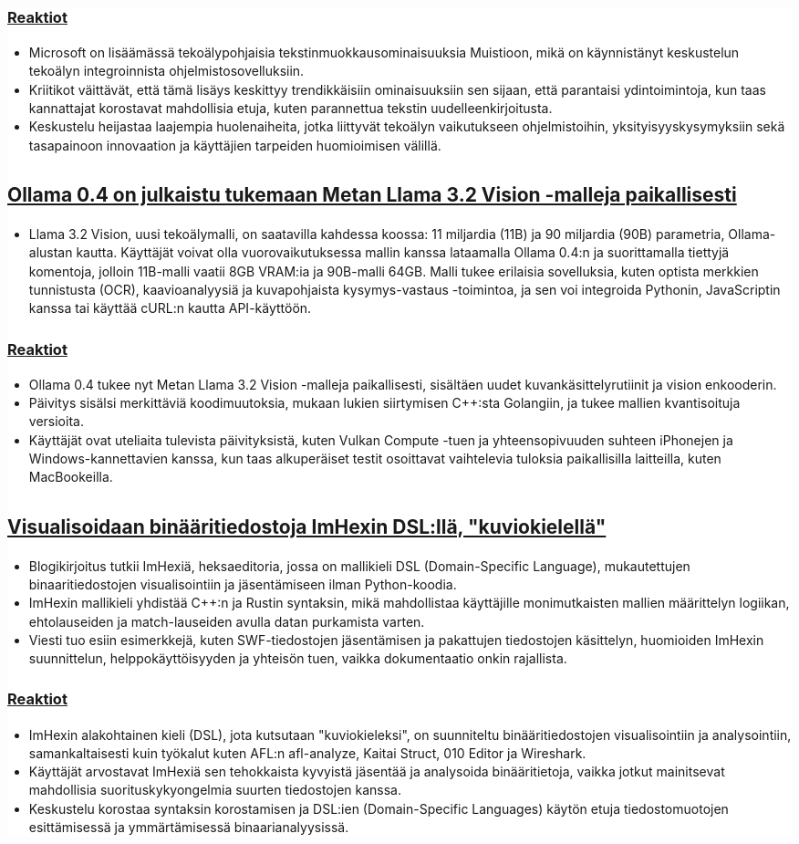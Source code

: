 ### [Reaktiot](https://news.ycombinator.com/item?id=42074083)

- Microsoft on lisäämässä tekoälypohjaisia tekstinmuokkausominaisuuksia Muistioon, mikä on käynnistänyt keskustelun tekoälyn integroinnista ohjelmistosovelluksiin.
- Kriitikot väittävät, että tämä lisäys keskittyy trendikkäisiin ominaisuuksiin sen sijaan, että parantaisi ydintoimintoja, kun taas kannattajat korostavat mahdollisia etuja, kuten parannettua tekstin uudelleenkirjoitusta.
- Keskustelu heijastaa laajempia huolenaiheita, jotka liittyvät tekoälyn vaikutukseen ohjelmistoihin, yksityisyyskysymyksiin sekä tasapainoon innovaation ja käyttäjien tarpeiden huomioimisen välillä.

## [Ollama 0.4 on julkaistu tukemaan Metan Llama 3.2 Vision -malleja paikallisesti](https://ollama.com/blog/llama3.2-vision)

- Llama 3.2 Vision, uusi tekoälymalli, on saatavilla kahdessa koossa: 11 miljardia (11B) ja 90 miljardia (90B) parametria, Ollama-alustan kautta. Käyttäjät voivat olla vuorovaikutuksessa mallin kanssa lataamalla Ollama 0.4:n ja suorittamalla tiettyjä komentoja, jolloin 11B-malli vaatii 8GB VRAM:ia ja 90B-malli 64GB. Malli tukee erilaisia sovelluksia, kuten optista merkkien tunnistusta (OCR), kaavioanalyysiä ja kuvapohjaista kysymys-vastaus -toimintoa, ja sen voi integroida Pythonin, JavaScriptin kanssa tai käyttää cURL:n kautta API-käyttöön.

### [Reaktiot](https://news.ycombinator.com/item?id=42069453)

- Ollama 0.4 tukee nyt Metan Llama 3.2 Vision -malleja paikallisesti, sisältäen uudet kuvankäsittelyrutiinit ja vision enkooderin.
- Päivitys sisälsi merkittäviä koodimuutoksia, mukaan lukien siirtymisen C++:sta Golangiin, ja tukee mallien kvantisoituja versioita.
- Käyttäjät ovat uteliaita tulevista päivityksistä, kuten Vulkan Compute -tuen ja yhteensopivuuden suhteen iPhonejen ja Windows-kannettavien kanssa, kun taas alkuperäiset testit osoittavat vaihtelevia tuloksia paikallisilla laitteilla, kuten MacBookeilla.

## [Visualisoidaan binääritiedostoja ImHexin DSL:llä, "kuviokielellä"](https://xy2i.blogspot.com/2024/11/using-imhexs-pattern-language-to-parse.html)

- Blogikirjoitus tutkii ImHexiä, heksaeditoria, jossa on mallikieli DSL (Domain-Specific Language), mukautettujen binaaritiedostojen visualisointiin ja jäsentämiseen ilman Python-koodia.
- ImHexin mallikieli yhdistää C++:n ja Rustin syntaksin, mikä mahdollistaa käyttäjille monimutkaisten mallien määrittelyn logiikan, ehtolauseiden ja match-lauseiden avulla datan purkamista varten.
- Viesti tuo esiin esimerkkejä, kuten SWF-tiedostojen jäsentämisen ja pakattujen tiedostojen käsittelyn, huomioiden ImHexin suunnittelun, helppokäyttöisyyden ja yhteisön tuen, vaikka dokumentaatio onkin rajallista.

### [Reaktiot](https://news.ycombinator.com/item?id=42070153)

- ImHexin alakohtainen kieli (DSL), jota kutsutaan "kuviokieleksi", on suunniteltu binääritiedostojen visualisointiin ja analysointiin, samankaltaisesti kuin työkalut kuten AFL:n afl-analyze, Kaitai Struct, 010 Editor ja Wireshark.
- Käyttäjät arvostavat ImHexiä sen tehokkaista kyvyistä jäsentää ja analysoida binääritietoja, vaikka jotkut mainitsevat mahdollisia suorituskykyongelmia suurten tiedostojen kanssa.
- Keskustelu korostaa syntaksin korostamisen ja DSL:ien (Domain-Specific Languages) käytön etuja tiedostomuotojen esittämisessä ja ymmärtämisessä binaarianalyysissä.
